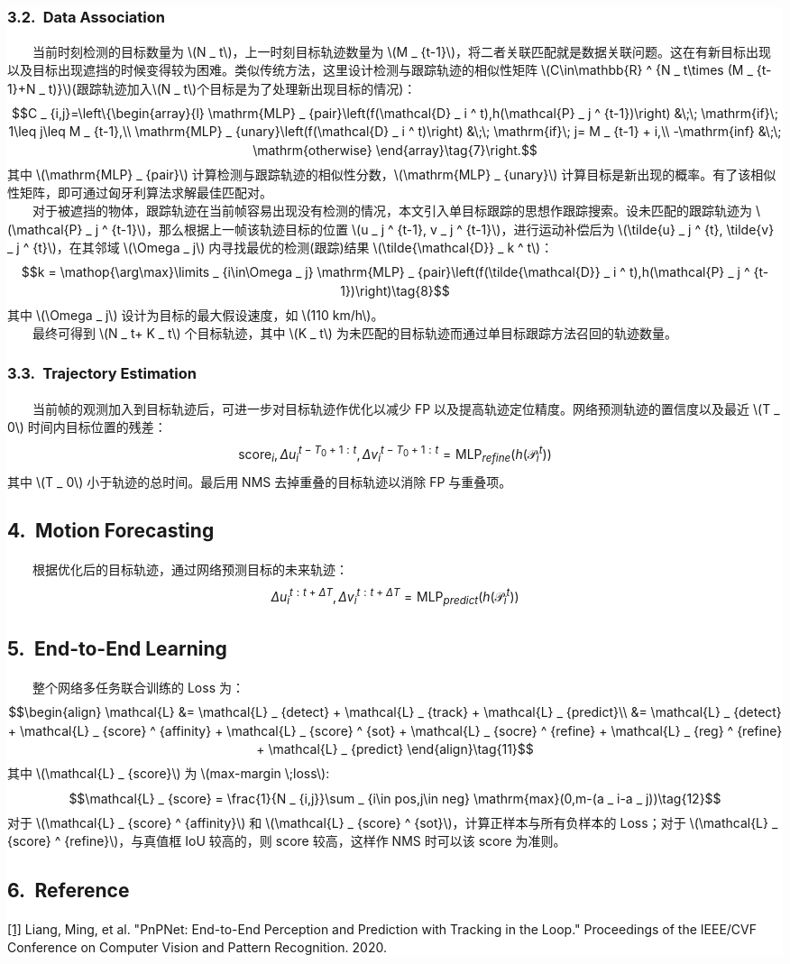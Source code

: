 ### 3.2.&ensp;Data Association
　　当前时刻检测的目标数量为 \\(N _ t\\)，上一时刻目标轨迹数量为 \\(M _ {t-1}\\)，将二者关联匹配就是数据关联问题。这在有新目标出现以及目标出现遮挡的时候变得较为困难。类似传统方法，这里设计检测与跟踪轨迹的相似性矩阵 \\(C\\in\\mathbb{R} ^ {N _ t\\times (M _ {t-1}+N _ t)}\\)(跟踪轨迹加入\\(N _ t\\)个目标是为了处理新出现目标的情况)：
$$C _ {i,j}=\left\{\begin{array}{l}
\mathrm{MLP} _ {pair}\left(f(\mathcal{D} _ i ^ t),h(\mathcal{P} _ j ^ {t-1})\right) &\;\; \mathrm{if}\; 1\leq j\leq M _ {t-1},\\
\mathrm{MLP} _ {unary}\left(f(\mathcal{D} _ i ^ t)\right) &\;\; \mathrm{if}\; j=  M _ {t-1} + i,\\
-\mathrm{inf} &\;\; \mathrm{otherwise}
\end{array}\tag{7}\right.$$
其中 \\(\\mathrm{MLP} _ {pair}\\) 计算检测与跟踪轨迹的相似性分数，\\(\\mathrm{MLP} _ {unary}\\) 计算目标是新出现的概率。有了该相似性矩阵，即可通过匈牙利算法求解最佳匹配对。  
　　对于被遮挡的物体，跟踪轨迹在当前帧容易出现没有检测的情况，本文引入单目标跟踪的思想作跟踪搜索。设未匹配的跟踪轨迹为 \\(\\mathcal{P} _ j ^ {t-1}\\)，那么根据上一帧该轨迹目标的位置 \\(u _ j ^ {t-1}, v _ j ^ {t-1}\\)，进行运动补偿后为 \\(\\tilde{u} _ j ^ {t}, \\tilde{v} _ j ^ {t}\\)，在其邻域 \\(\\Omega _ j\\) 内寻找最优的检测(跟踪)结果 \\(\\tilde{\\mathcal{D}} _ k ^ t\\)：
$$k = \mathop{\arg\max}\limits _ {i\in\Omega _ j} \mathrm{MLP} _ {pair}\left(f(\tilde{\mathcal{D}} _ i ^ t),h(\mathcal{P} _ j ^ {t-1})\right)\tag{8}$$
其中 \\(\\Omega _ j\\) 设计为目标的最大假设速度，如 \\(110 km/h\\)。  
　　最终可得到 \\(N _ t+ K _ t\\) 个目标轨迹，其中 \\(K _ t\\) 为未匹配的目标轨迹而通过单目标跟踪方法召回的轨迹数量。

### 3.3.&ensp;Trajectory Estimation
　　当前帧的观测加入到目标轨迹后，可进一步对目标轨迹作优化以减少 FP 以及提高轨迹定位精度。网络预测轨迹的置信度以及最近 \\(T _ 0\\) 时间内目标位置的残差：
$$\mathrm{score} _ i,\Delta u _ i ^ {t-T _ 0+1:t},\Delta v _ i ^ {t- T _ 0+1:t}=\mathrm{MLP} _ {refine}(h(\mathcal{P} _ i^t))\tag{9}$$
其中 \\(T _ 0\\) 小于轨迹的总时间。最后用 NMS 去掉重叠的目标轨迹以消除 FP 与重叠项。

## 4.&ensp;Motion Forecasting
　　根据优化后的目标轨迹，通过网络预测目标的未来轨迹：
$$\Delta u _ i^{t:t+\Delta T}, \Delta v _ i ^ {t:t+\Delta T}=\mathrm{MLP} _ {predict}(h(\mathcal{P} _ i^t))\tag{10}$$

## 5.&ensp;End-to-End Learning
　　整个网络多任务联合训练的 Loss 为：
$$\begin{align}
\mathcal{L} &= \mathcal{L} _ {detect} + \mathcal{L} _ {track} + \mathcal{L} _ {predict}\\
&= \mathcal{L} _ {detect} + \mathcal{L} _ {score} ^ {affinity} + \mathcal{L} _ {score} ^ {sot} + \mathcal{L} _ {socre} ^ {refine} + \mathcal{L} _ {reg} ^ {refine} + \mathcal{L} _ {predict}
\end{align}\tag{11}$$
其中 \\(\\mathcal{L} _ {score}\\) 为 \\(max-margin \\;loss\\):
$$\mathcal{L} _ {score} = \frac{1}{N _ {i,j}}\sum _ {i\in pos,j\in neg} \mathrm{max}(0,m-(a _ i-a _ j))\tag{12}$$
对于 \\(\\mathcal{L} _ {score} ^ {affinity}\\) 和 \\(\\mathcal{L} _ {score} ^ {sot}\\)，计算正样本与所有负样本的 Loss；对于 \\(\\mathcal{L} _ {score} ^ {refine}\\)，与真值框 IoU 较高的，则 score 较高，这样作 NMS 时可以该 score 为准则。

## 6.&ensp;Reference
<a id="1" href="#1ref">[1]</a> Liang, Ming, et al. "PnPNet: End-to-End Perception and Prediction with Tracking in the Loop." Proceedings of the IEEE/CVF Conference on Computer Vision and Pattern Recognition. 2020.

